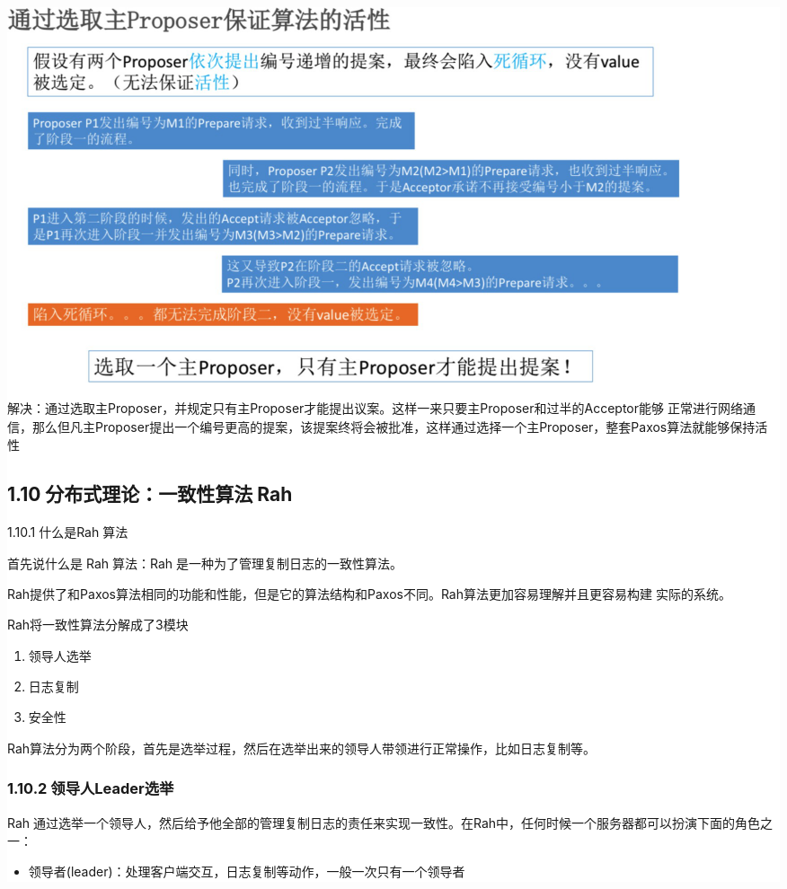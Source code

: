 ![img](Design.assets/wps104-1610369779105.png)

 

解决：通过选取主Proposer，并规定只有主Proposer才能提出议案。这样一来只要主Proposer和过半的Acceptor能够   正常进行网络通信，那么但凡主Proposer提出一个编号更高的提案，该提案终将会被批准，这样通过选择一个主Proposer，整套Paxos算法就能够保持活性




## 1.10 分布式理论：一致性算法 Rah

1.10.1 什么是Rah 算法

首先说什么是 Rah 算法：Rah 是一种为了管理复制日志的一致性算法。

Rah提供了和Paxos算法相同的功能和性能，但是它的算法结构和Paxos不同。Rah算法更加容易理解并且更容易构建   实际的系统。

Rah将一致性算法分解成了3模块

1. 领导人选举

2. 日志复制

3. 安全性

Rah算法分为两个阶段，首先是选举过程，然后在选举出来的领导人带领进行正常操作，比如日志复制等。

 

### 1.10.2 领导人Leader选举



Rah  通过选举一个领导人，然后给予他全部的管理复制日志的责任来实现一致性。在Rah中，任何时候一个服务器都可以扮演下面的角色之一：

- 领导者(leader)：处理客户端交互，日志复制等动作，一般一次只有一个领导者
